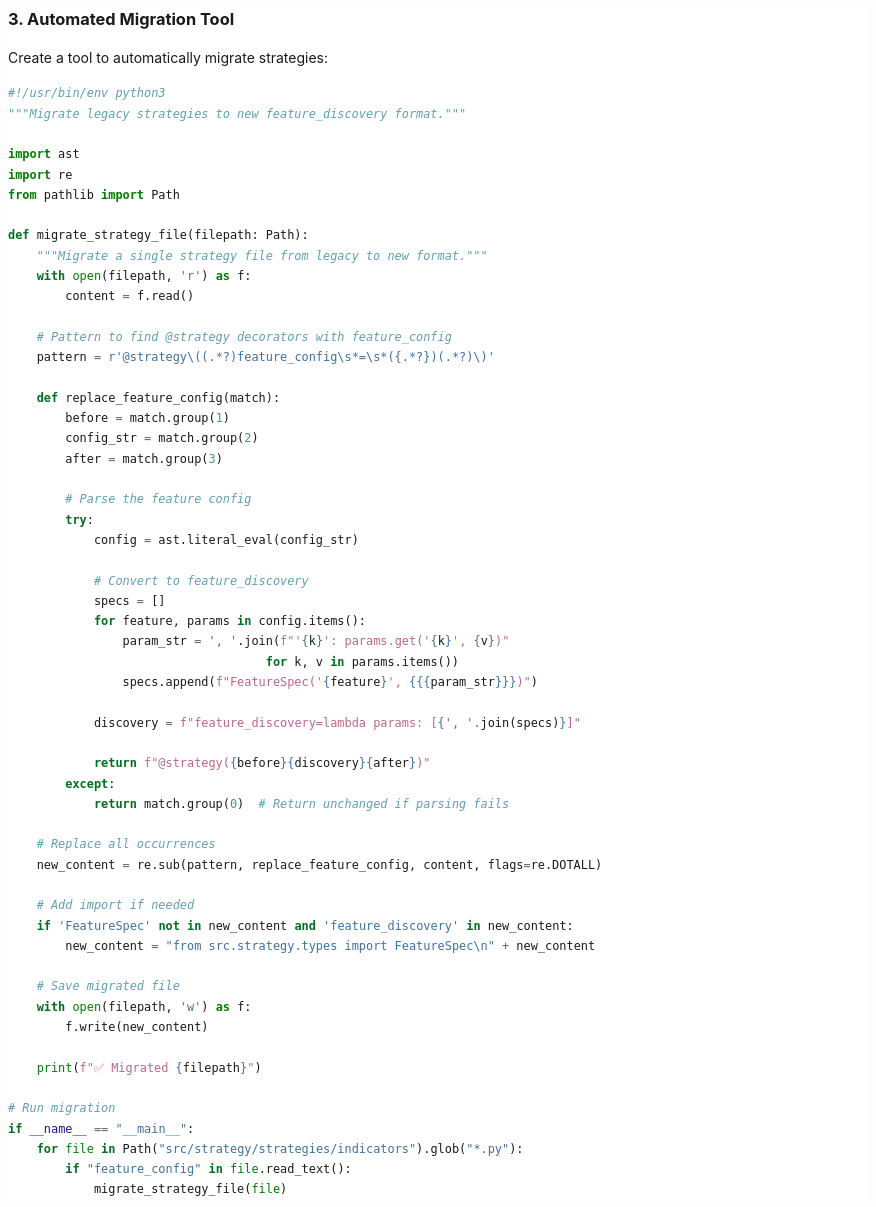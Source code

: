 ### 3. Automated Migration Tool

Create a tool to automatically migrate strategies:

```python
#!/usr/bin/env python3
"""Migrate legacy strategies to new feature_discovery format."""

import ast
import re
from pathlib import Path

def migrate_strategy_file(filepath: Path):
    """Migrate a single strategy file from legacy to new format."""
    with open(filepath, 'r') as f:
        content = f.read()
    
    # Pattern to find @strategy decorators with feature_config
    pattern = r'@strategy\((.*?)feature_config\s*=\s*({.*?})(.*?)\)'
    
    def replace_feature_config(match):
        before = match.group(1)
        config_str = match.group(2)
        after = match.group(3)
        
        # Parse the feature config
        try:
            config = ast.literal_eval(config_str)
            
            # Convert to feature_discovery
            specs = []
            for feature, params in config.items():
                param_str = ', '.join(f"'{k}': params.get('{k}', {v})" 
                                    for k, v in params.items())
                specs.append(f"FeatureSpec('{feature}', {{{param_str}}})")
            
            discovery = f"feature_discovery=lambda params: [{', '.join(specs)}]"
            
            return f"@strategy({before}{discovery}{after})"
        except:
            return match.group(0)  # Return unchanged if parsing fails
    
    # Replace all occurrences
    new_content = re.sub(pattern, replace_feature_config, content, flags=re.DOTALL)
    
    # Add import if needed
    if 'FeatureSpec' not in new_content and 'feature_discovery' in new_content:
        new_content = "from src.strategy.types import FeatureSpec\n" + new_content
    
    # Save migrated file
    with open(filepath, 'w') as f:
        f.write(new_content)
    
    print(f"✅ Migrated {filepath}")

# Run migration
if __name__ == "__main__":
    for file in Path("src/strategy/strategies/indicators").glob("*.py"):
        if "feature_config" in file.read_text():
            migrate_strategy_file(file)
```
